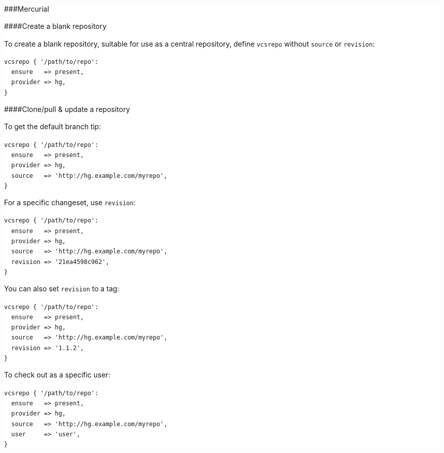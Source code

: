 ###Mercurial

####Create a blank repository

To create a blank repository, suitable for use as a central repository, define `vcsrepo` without `source` or `revision`:

~~~
vcsrepo { '/path/to/repo':
  ensure   => present,
  provider => hg,
}
~~~

####Clone/pull & update a repository

To get the default branch tip:

~~~
vcsrepo { '/path/to/repo':
  ensure   => present,
  provider => hg,
  source   => 'http://hg.example.com/myrepo',
}
~~~

For a specific changeset, use `revision`:

~~~
vcsrepo { '/path/to/repo':
  ensure   => present,
  provider => hg,
  source   => 'http://hg.example.com/myrepo',
  revision => '21ea4598c962',
}
~~~

You can also set `revision` to a tag:

~~~
vcsrepo { '/path/to/repo':
  ensure   => present,
  provider => hg,
  source   => 'http://hg.example.com/myrepo',
  revision => '1.1.2',
}
~~~

To check out as a specific user:

~~~
vcsrepo { '/path/to/repo':
  ensure   => present,
  provider => hg,
  source   => 'http://hg.example.com/myrepo',
  user     => 'user',
}
~~~
